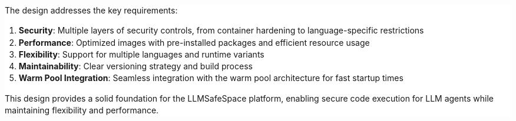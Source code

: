 The design addresses the key requirements:

1. **Security**: Multiple layers of security controls, from container hardening to language-specific restrictions
2. **Performance**: Optimized images with pre-installed packages and efficient resource usage
3. **Flexibility**: Support for multiple languages and runtime variants
4. **Maintainability**: Clear versioning strategy and build process
5. **Warm Pool Integration**: Seamless integration with the warm pool architecture for fast startup times

This design provides a solid foundation for the LLMSafeSpace platform, enabling secure code execution for LLM agents while maintaining flexibility and performance.
